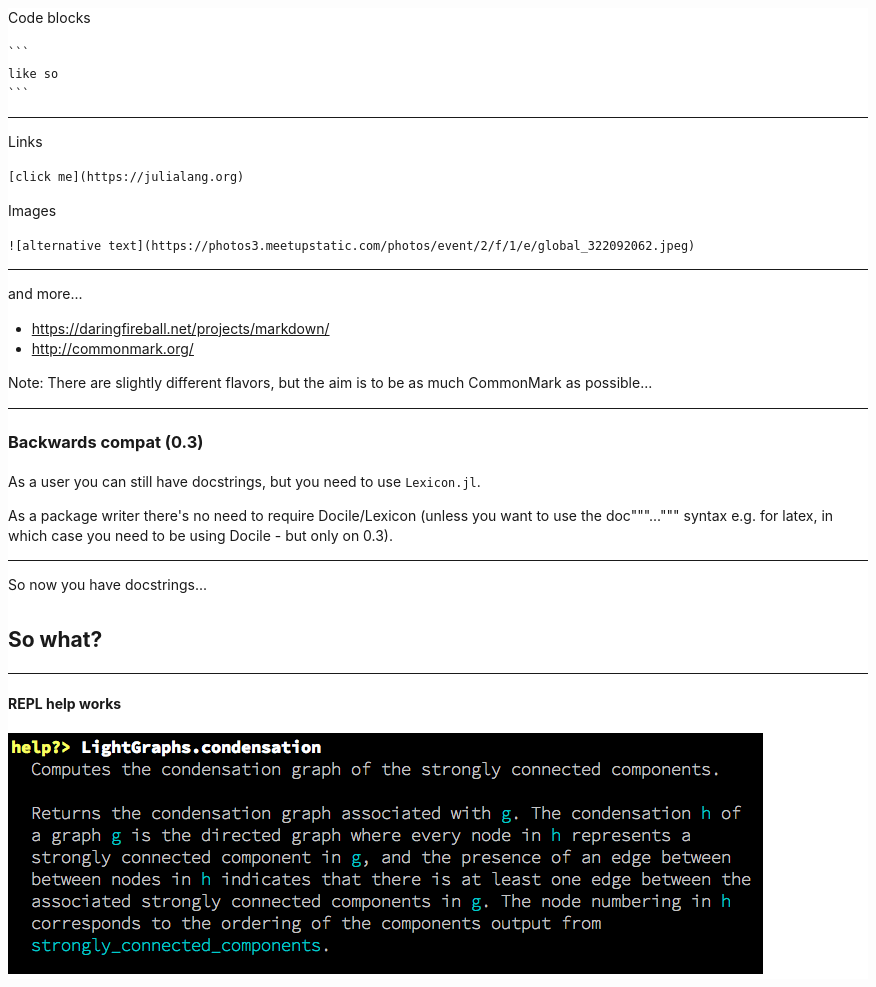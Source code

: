 
Code blocks

    ```
    like so
    ```

---

Links

```
[click me](https://julialang.org)
```

Images

```
![alternative text](https://photos3.meetupstatic.com/photos/event/2/f/1/e/global_322092062.jpeg)
```
---

and more...

- https://daringfireball.net/projects/markdown/
- http://commonmark.org/

Note: There are slightly different flavors, but the aim is to be as much
CommonMark as possible...

---

### Backwards compat (0.3)

As a user you can still have docstrings, but you need to use `Lexicon.jl`.

As a package writer there's no need to require Docile/Lexicon
(unless you want to use the doc"""...""" syntax e.g. for latex, in which
case you need to be using Docile - but only on 0.3).

---

So now you have docstrings...

## So what?

---

#### REPL help works

![help for condensation](help_condensation.png)
